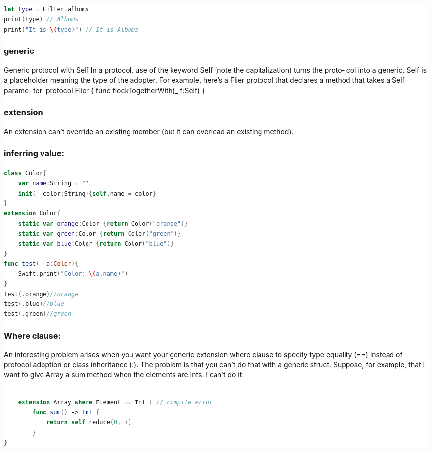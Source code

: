 ```swift
let type = Filter.albums
print(type) // Albums
print("It is \(type)") // It is Albums
```

### generic

Generic protocol with Self
In a protocol, use of the keyword Self (note the capitalization) turns the proto‐ col into a generic. Self is a placeholder meaning the type of the adopter. For example, here’s a Flier protocol that declares a method that takes a Self parame‐ ter:
        protocol Flier {
            func flockTogetherWith(_ f:Self)
}

### extension

An extension can’t override an existing member (but it can overload an existing method).

### inferring value:

```swift
class Color{
    var name:String = ""
    init(_ color:String){self.name = color}
}
extension Color{
    static var orange:Color {return Color("orange")}
    static var green:Color {return Color("green")}
    static var blue:Color {return Color("blue")}
}
func test(_ a:Color){
    Swift.print("Color: \(a.name)")
}
test(.orange)//orange
test(.blue)//blue
test(.green)//green
```

### Where clause:

An interesting problem arises when you want your generic extension where clause to specify type equality (==) instead of protocol adoption or class inheritance (:). The problem is that you can’t do that with a generic struct. Suppose, for example, that I want to give Array a sum method when the elements are Ints. I can’t do it:
```swift

    extension Array where Element == Int { // compile error
        func sum() -> Int {
            return self.reduce(0, +)
        }
}

```
